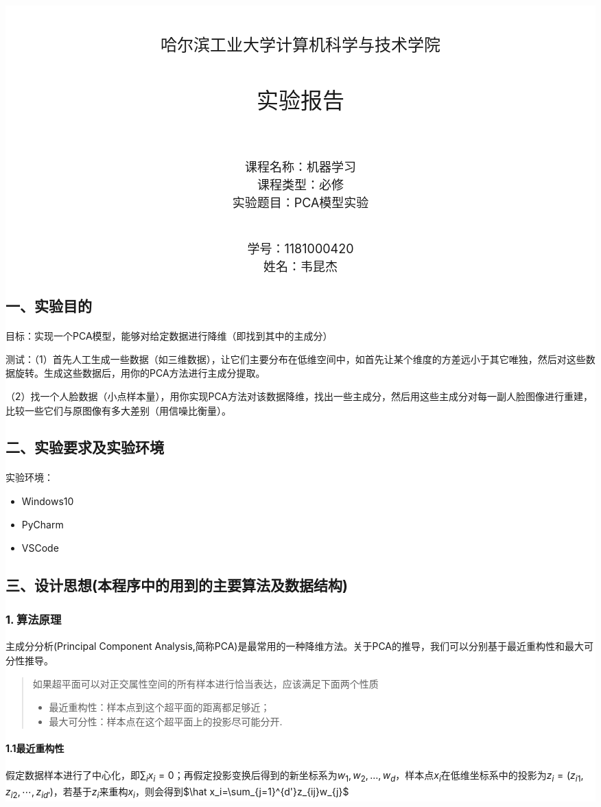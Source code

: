 <br>
<br>
<center> <font size = 5> 哈尔滨工业大学计算机科学与技术学院 </font></center>
<br>
<br>
<center> <font size = 6> 实验报告 </font></center>
<br>
<br>
<br>
<center> <font size = 4> 
课程名称：机器学习 <br/>
课程类型：必修  <br/>
实验题目：PCA模型实验
</font></center>
<br>
<br>
<center> <font size = 4> 学号：1181000420 </font></center>
<center> <font size = 4> 姓名：韦昆杰 </font></center>

<div STYLE="page-break-after: always;"></div>


## 一、实验目的
目标：实现一个PCA模型，能够对给定数据进行降维（即找到其中的主成分）

测试：（1）首先人工生成一些数据（如三维数据），让它们主要分布在低维空间中，如首先让某个维度的方差远小于其它唯独，然后对这些数据旋转。生成这些数据后，用你的PCA方法进行主成分提取。

（2）找一个人脸数据（小点样本量），用你实现PCA方法对该数据降维，找出一些主成分，然后用这些主成分对每一副人脸图像进行重建，比较一些它们与原图像有多大差别（用信噪比衡量）。



## 二、实验要求及实验环境


实验环境：

- Windows10 

- PyCharm 

- VSCode


## 三、设计思想(本程序中的用到的主要算法及数据结构)

### 1. 算法原理
主成分分析(Principal Component Analysis,简称PCA)是最常用的一种降维方法。关于PCA的推导，我们可以分别基于最近重构性和最大可分性推导。
> 如果超平面可以对正交属性空间的所有样本进行恰当表达，应该满足下面两个性质
> - 最近重构性：样本点到这个超平面的距离都足够近；
> - 最大可分性：样本点在这个超平面上的投影尽可能分开.

#### 1.1最近重构性
假定数据样本进行了中心化，即$\sum_ix_i=0$；再假定投影变换后得到的新坐标系为${w_1,w_2,\dots,w_d}$，样本点$x_i$在低维坐标系中的投影为$z_i=(z_{i1},z_{i2},\cdots,z_{id'})$，若基于$z_i$来重构$x_i$，则会得到$\hat x_i=\sum_{j=1}^{d'}z_{ij}w_{j}$
